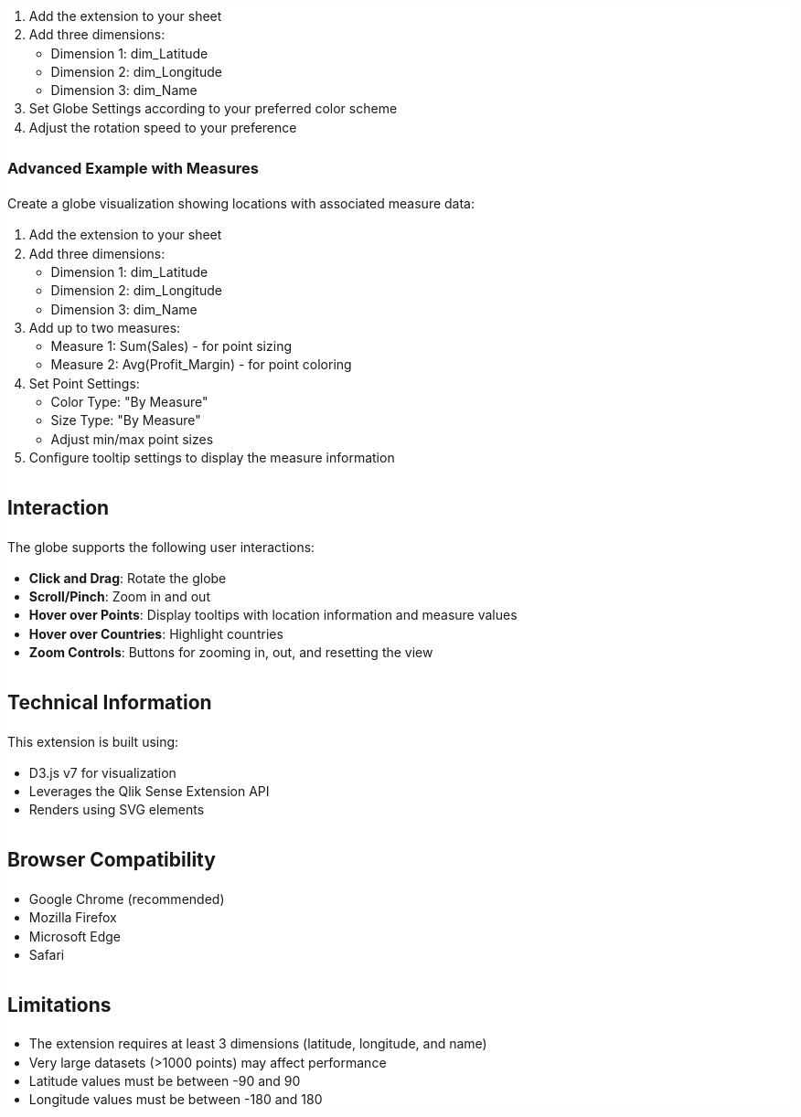 1. Add the extension to your sheet
2. Add three dimensions:
   - Dimension 1: dim_Latitude
   - Dimension 2: dim_Longitude
   - Dimension 3: dim_Name
3. Set Globe Settings according to your preferred color scheme
4. Adjust the rotation speed to your preference

### Advanced Example with Measures
Create a globe visualization showing locations with associated measure data:

1. Add the extension to your sheet
2. Add three dimensions:
   - Dimension 1: dim_Latitude
   - Dimension 2: dim_Longitude
   - Dimension 3: dim_Name
3. Add up to two measures:
   - Measure 1: Sum(Sales) - for point sizing
   - Measure 2: Avg(Profit_Margin) - for point coloring
4. Set Point Settings:
   - Color Type: "By Measure"
   - Size Type: "By Measure"
   - Adjust min/max point sizes
5. Configure tooltip settings to display the measure information

## Interaction
The globe supports the following user interactions:

- **Click and Drag**: Rotate the globe
- **Scroll/Pinch**: Zoom in and out
- **Hover over Points**: Display tooltips with location information and measure values
- **Hover over Countries**: Highlight countries
- **Zoom Controls**: Buttons for zooming in, out, and resetting the view

## Technical Information
This extension is built using:
- D3.js v7 for visualization
- Leverages the Qlik Sense Extension API
- Renders using SVG elements

## Browser Compatibility
- Google Chrome (recommended)
- Mozilla Firefox
- Microsoft Edge
- Safari

## Limitations
- The extension requires at least 3 dimensions (latitude, longitude, and name)
- Very large datasets (>1000 points) may affect performance
- Latitude values must be between -90 and 90
- Longitude values must be between -180 and 180
